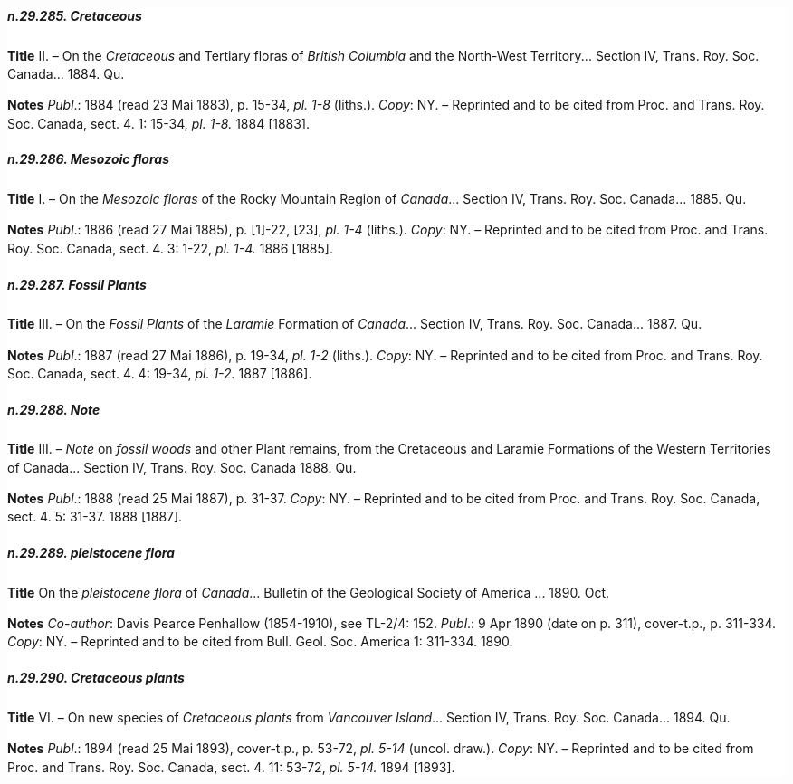 ##### n.29.285. Cretaceous

**Title**
II. – On the *Cretaceous* and Tertiary floras of *British Columbia* and the North-West Territory... Section IV, Trans. Roy. Soc. Canada... 1884. Qu.

**Notes**
*Publ*.: 1884 (read 23 Mai 1883), p. 15-34, *pl. 1-8* (liths.). *Copy*: NY. – Reprinted and to be cited from Proc. and Trans. Roy. Soc. Canada, sect. 4. 1: 15-34, *pl. 1-8.* 1884 \[1883\].

##### n.29.286. Mesozoic floras

**Title**
I. – On the *Mesozoic floras* of the Rocky Mountain Region of *Canada*... Section IV, Trans. Roy. Soc. Canada... 1885. Qu.

**Notes**
*Publ*.: 1886 (read 27 Mai 1885), p. \[1\]-22, \[23\], *pl. 1-4* (liths.). *Copy*: NY. – Reprinted and to be cited from Proc. and Trans. Roy. Soc. Canada, sect. 4. 3: 1-22, *pl. 1-4.* 1886 \[1885\].

##### n.29.287. Fossil Plants

**Title**
III. – On the *Fossil Plants* of the *Laramie* Formation of *Canada*... Section IV, Trans. Roy. Soc. Canada... 1887. Qu.

**Notes**
*Publ*.: 1887 (read 27 Mai 1886), p. 19-34, *pl. 1-2* (liths.). *Copy*: NY. – Reprinted and to be cited from Proc. and Trans. Roy. Soc. Canada, sect. 4. 4: 19-34, *pl. 1-2.* 1887 \[1886\].

##### n.29.288. Note

**Title**
III. – *Note* on *fossil woods* and other Plant remains, from the Cretaceous and Laramie Formations of the Western Territories of Canada... Section IV, Trans. Roy. Soc. Canada 1888. Qu.

**Notes**
*Publ*.: 1888 (read 25 Mai 1887), p. 31-37. *Copy*: NY. – Reprinted and to be cited from Proc. and Trans. Roy. Soc. Canada, sect. 4. 5: 31-37. 1888 \[1887\].

##### n.29.289. pleistocene flora

**Title**
On the *pleistocene flora* of *Canada*... Bulletin of the Geological Society of America ... 1890. Oct.

**Notes**
*Co-author*: Davis Pearce Penhallow (1854-1910), see TL-2/4: 152.
*Publ*.: 9 Apr 1890 (date on p. 311), cover-t.p., p. 311-334. *Copy*: NY. – Reprinted and to be cited from Bull. Geol. Soc. America 1: 311-334. 1890.

##### n.29.290. Cretaceous plants

**Title**
VI. – On new species of *Cretaceous plants* from *Vancouver Island*... Section IV, Trans. Roy. Soc. Canada... 1894. Qu.

**Notes**
*Publ*.: 1894 (read 25 Mai 1893), cover-t.p., p. 53-72, *pl. 5-14* (uncol. draw.). *Copy*: NY. – Reprinted and to be cited from Proc. and Trans. Roy. Soc. Canada, sect. 4. 11: 53-72, *pl. 5-14.* 1894 \[1893\].

